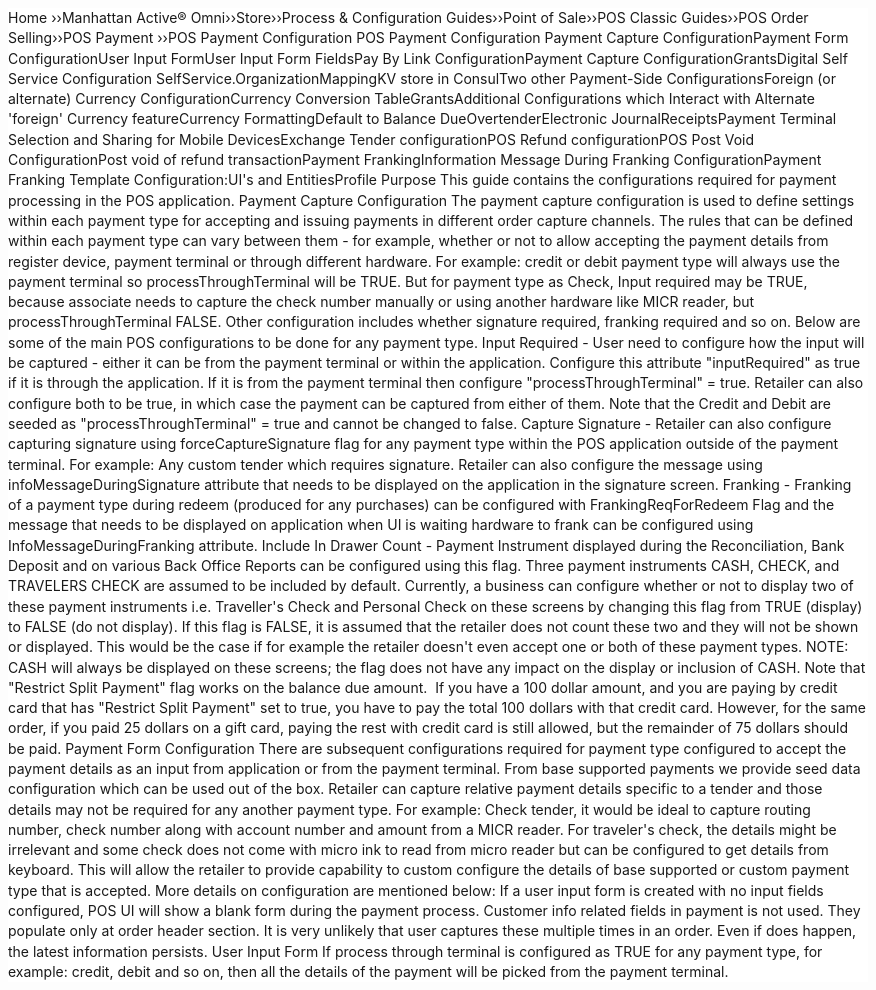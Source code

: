 Home ››Manhattan Active® Omni››Store››Process & Configuration Guides››Point of Sale››POS Classic Guides››POS Order Selling››POS Payment ››POS Payment Configuration POS Payment Configuration Payment Capture ConfigurationPayment Form ConfigurationUser Input FormUser Input Form FieldsPay By Link ConfigurationPayment Capture ConfigurationGrantsDigital Self Service Configuration SelfService.OrganizationMappingKV store in ConsulTwo other Payment-Side ConfigurationsForeign (or alternate) Currency ConfigurationCurrency Conversion TableGrantsAdditional Configurations which Interact with Alternate 'foreign' Currency featureCurrency FormattingDefault to Balance DueOvertenderElectronic JournalReceiptsPayment Terminal Selection and Sharing for Mobile DevicesExchange Tender configurationPOS Refund configurationPOS Post Void ConfigurationPost void of refund transactionPayment FrankingInformation Message During Franking ConfigurationPayment Franking Template Configuration:UI's and EntitiesProfile Purpose This guide contains the configurations required for payment processing in the POS application. Payment Capture Configuration The payment capture configuration is used to define settings within each payment type for accepting and issuing payments in different order capture channels. The rules that can be defined within each payment type can vary between them - for example, whether or not to allow accepting the payment details from register device, payment terminal or through different hardware. For example: credit or debit payment type will always use the payment terminal so processThroughTerminal will be TRUE. But for payment type as Check, Input required may be TRUE, because associate needs to capture the check number manually or using another hardware like MICR reader, but processThroughTerminal FALSE. Other configuration includes whether signature required, franking required and so on. Below are some of the main POS configurations to be done for any payment type. Input Required - User need to configure how the input will be captured - either it can be from the payment terminal or within the application. Configure this attribute "inputRequired" as true if it is through the application. If it is from the payment terminal then configure "processThroughTerminal" = true. Retailer can also configure both to be true, in which case the payment can be captured from either of them. Note that the Credit and Debit are seeded as "processThroughTerminal" = true and cannot be changed to false. Capture Signature - Retailer can also configure capturing signature using forceCaptureSignature flag for any payment type within the POS application outside of the payment terminal. For example: Any custom tender which requires signature. Retailer can also configure the message using infoMessageDuringSignature attribute that needs to be displayed on the application in the signature screen. Franking - Franking of a payment type during redeem (produced for any purchases) can be configured with FrankingReqForRedeem Flag and the message that needs to be displayed on application when UI is waiting hardware to frank can be configured using InfoMessageDuringFranking attribute. Include In Drawer Count - Payment Instrument displayed during the Reconciliation, Bank Deposit and on various Back Office Reports can be configured using this flag. Three payment instruments CASH, CHECK, and TRAVELERS CHECK are assumed to be included by default. Currently, a business can configure whether or not to display two of these payment instruments i.e. Traveller's Check and Personal Check on these screens by changing this flag from TRUE (display) to FALSE (do not display). If this flag is FALSE, it is assumed that the retailer does not count these two and they will not be shown or displayed. This would be the case if for example the retailer doesn't even accept one or both of these payment types. NOTE: CASH will always be displayed on these screens; the flag does not have any impact on the display or inclusion of CASH. Note that "Restrict Split Payment" flag works on the balance due amount.  If you have a 100 dollar amount, and you are paying by credit card that has "Restrict Split Payment" set to true, you have to pay the total 100 dollars with that credit card. However, for the same order, if you paid 25 dollars on a gift card, paying the rest with credit card is still allowed, but the remainder of 75 dollars should be paid. Payment Form Configuration There are subsequent configurations required for payment type configured to accept the payment details as an input from application or from the payment terminal. From base supported payments we provide seed data configuration which can be used out of the box. Retailer can capture relative payment details specific to a tender and those details may not be required for any another payment type. For example: Check tender, it would be ideal to capture routing number, check number along with account number and amount from a MICR reader. For traveler's check, the details might be irrelevant and some check does not come with micro ink to read from micro reader but can be configured to get details from keyboard. This will allow the retailer to provide capability to custom configure the details of base supported or custom payment type that is accepted. More details on configuration are mentioned below: If a user input form is created with no input fields configured, POS UI will show a blank form during the payment process. Customer info related fields in payment is not used. They populate only at order header section. It is very unlikely that user captures these multiple times in an order. Even if does happen, the latest information persists. User Input Form If process through terminal is configured as TRUE for any payment type, for example: credit, debit and so on, then all the details of the payment will be picked from the payment terminal.